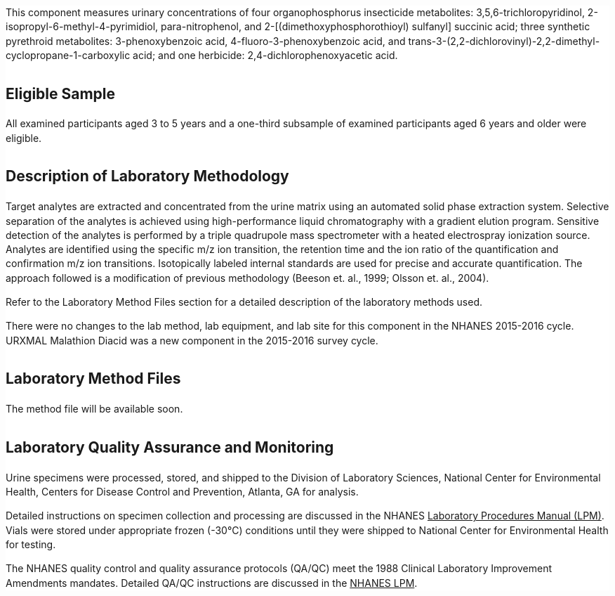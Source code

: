 This component measures urinary concentrations of four organophosphorus
insecticide metabolites: 3,5,6-trichloropyridinol,
2-isopropyl-6-methyl-4-pyrimidiol, para-nitrophenol, and
2-[(dimethoxyphosphorothioyl) sulfanyl] succinic acid; three synthetic
pyrethroid metabolites: 3-phenoxybenzoic acid, 4-fluoro-3-phenoxybenzoic acid,
and trans-3-(2,2-dichlorovinyl)-2,2-dimethyl-cyclopropane-1-carboxylic acid;
and one herbicide: 2,4-dichlorophenoxyacetic acid.

## Eligible Sample

All examined participants aged 3 to 5 years and a one-third subsample of
examined participants aged 6 years and older were eligible.

## Description of Laboratory Methodology

Target analytes are extracted and concentrated from the urine matrix using an
automated solid phase extraction system. Selective separation of the analytes
is achieved using high-performance liquid chromatography with a gradient
elution program. Sensitive detection of the analytes is performed by a triple
quadrupole mass spectrometer with a heated electrospray ionization source.
Analytes are identified using the specific m/z ion transition, the retention
time and the ion ratio of the quantification and confirmation m/z ion
transitions. Isotopically labeled internal standards are used for precise and
accurate quantification. The approach followed is a modification of previous
methodology (Beeson et. al., 1999; Olsson et. al., 2004).

Refer to the Laboratory Method Files section for a detailed description of the
laboratory methods used.

There were no changes to the lab method, lab equipment, and lab site for this
component in the NHANES 2015-2016 cycle. URXMAL Malathion Diacid was a new
component in the 2015-2016 survey cycle.

## Laboratory Method Files

The method file will be available soon.

## Laboratory Quality Assurance and Monitoring

Urine specimens were processed, stored, and shipped to the Division of
Laboratory Sciences, National Center for Environmental Health, Centers for
Disease Control and Prevention, Atlanta, GA for analysis.

Detailed instructions on specimen collection and processing are discussed in
the NHANES [Laboratory Procedures Manual
(LPM)](https://wwwn.cdc.gov/nchs/data/nhanes/2017-2018/manuals/2017_MEC_Laboratory_Procedures_Manual.pdf).
Vials were stored under appropriate frozen (-30°C) conditions until they were
shipped to National Center for Environmental Health for testing.

The NHANES quality control and quality assurance protocols (QA/QC) meet the
1988 Clinical Laboratory Improvement Amendments mandates. Detailed QA/QC
instructions are discussed in the [NHANES
LPM](https://wwwn.cdc.gov/nchs/data/nhanes/2017-2018/manuals/2017_MEC_Laboratory_Procedures_Manual.pdf).
